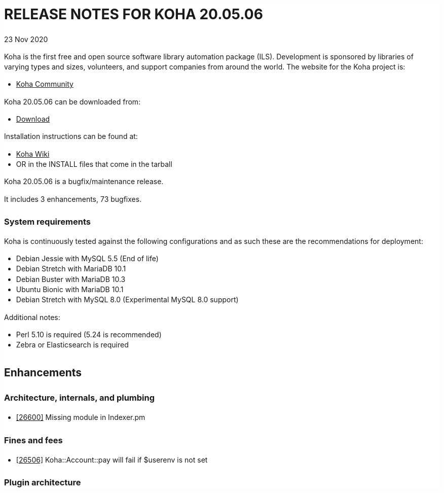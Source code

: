 # RELEASE NOTES FOR KOHA 20.05.06
23 Nov 2020

Koha is the first free and open source software library automation
package (ILS). Development is sponsored by libraries of varying types
and sizes, volunteers, and support companies from around the world. The
website for the Koha project is:

- [Koha Community](http://koha-community.org)

Koha 20.05.06 can be downloaded from:

- [Download](http://download.koha-community.org/koha-20.05.06.tar.gz)

Installation instructions can be found at:

- [Koha Wiki](http://wiki.koha-community.org/wiki/Installation_Documentation)
- OR in the INSTALL files that come in the tarball

Koha 20.05.06 is a bugfix/maintenance release.

It includes 3 enhancements, 73 bugfixes.

### System requirements

Koha is continuously tested against the following configurations and as such these are the recommendations for 
deployment: 

- Debian Jessie with MySQL 5.5 (End of life)
- Debian Stretch with MariaDB 10.1
- Debian Buster with MariaDB 10.3
- Ubuntu Bionic with MariaDB 10.1 
- Debian Stretch with MySQL 8.0 (Experimental MySQL 8.0 support)

Additional notes:
    
- Perl 5.10 is required (5.24 is recommended)
- Zebra or Elasticsearch is required




## Enhancements

### Architecture, internals, and plumbing

- [[26600]](http://bugs.koha-community.org/bugzilla3/show_bug.cgi?id=26600) Missing module in Indexer.pm

### Fines and fees

- [[26506]](http://bugs.koha-community.org/bugzilla3/show_bug.cgi?id=26506) Koha::Account::pay will fail if $userenv is not set

### Plugin architecture
